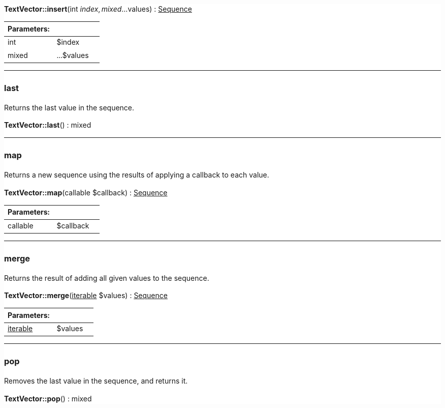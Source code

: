 **TextVector::insert**(int $index, mixed ...$values) : [Sequence](../../../Sequence.md)


|Parameters: | | |
| --- | --- | --- |
|int |$index |  |
|mixed |...$values |  |

---


### last
Returns the last value in the sequence.


**TextVector::last**() : mixed



---


### map
Returns a new sequence using the results of applying a callback to each
value.


**TextVector::map**(callable $callback) : [Sequence](../../../Sequence.md)


|Parameters: | | |
| --- | --- | --- |
|callable |$callback |  |

---


### merge
Returns the result of adding all given values to the sequence.


**TextVector::merge**([iterable](../../../iterable.md) $values) : [Sequence](../../../Sequence.md)


|Parameters: | | |
| --- | --- | --- |
|[iterable](../../../iterable.md) |$values |  |

---


### pop
Removes the last value in the sequence, and returns it.


**TextVector::pop**() : mixed

